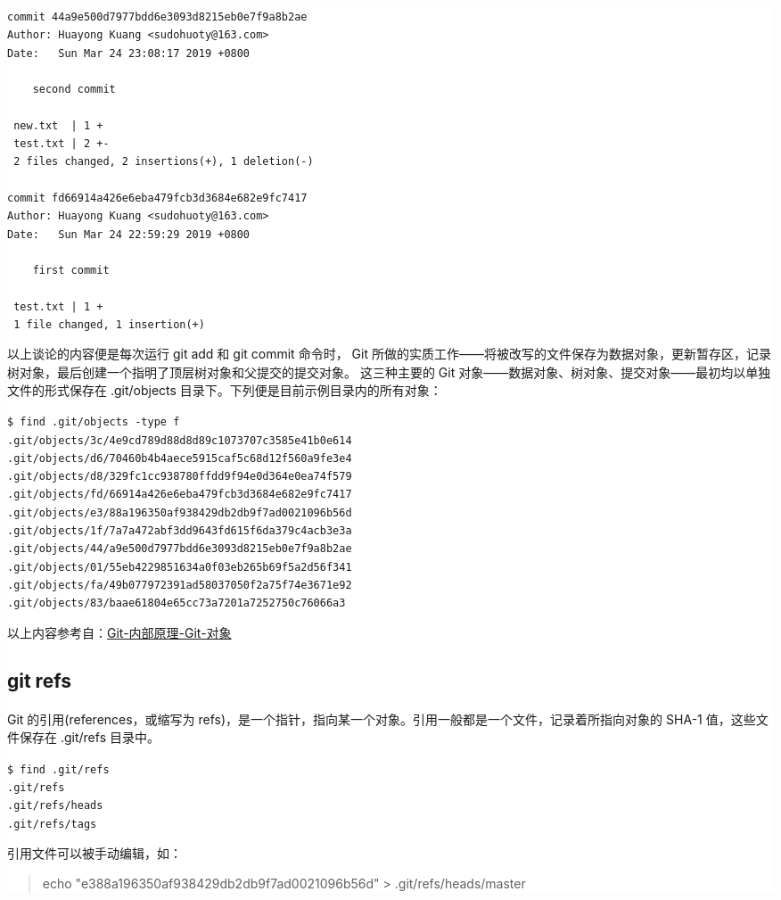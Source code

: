 ```
commit 44a9e500d7977bdd6e3093d8215eb0e7f9a8b2ae
Author: Huayong Kuang <sudohuoty@163.com>
Date:   Sun Mar 24 23:08:17 2019 +0800

    second commit

 new.txt  | 1 +
 test.txt | 2 +-
 2 files changed, 2 insertions(+), 1 deletion(-)

commit fd66914a426e6eba479fcb3d3684e682e9fc7417
Author: Huayong Kuang <sudohuoty@163.com>
Date:   Sun Mar 24 22:59:29 2019 +0800

    first commit

 test.txt | 1 +
 1 file changed, 1 insertion(+)
```

以上谈论的内容便是每次运行 git add 和 git commit 命令时， Git 所做的实质工作——将被改写的文件保存为数据对象，更新暂存区，记录树对象，最后创建一个指明了顶层树对象和父提交的提交对象。 这三种主要的 Git 对象——数据对象、树对象、提交对象——最初均以单独文件的形式保存在 .git/objects 目录下。下列便是目前示例目录内的所有对象：

```
$ find .git/objects -type f
.git/objects/3c/4e9cd789d88d8d89c1073707c3585e41b0e614
.git/objects/d6/70460b4b4aece5915caf5c68d12f560a9fe3e4
.git/objects/d8/329fc1cc938780ffdd9f94e0d364e0ea74f579
.git/objects/fd/66914a426e6eba479fcb3d3684e682e9fc7417
.git/objects/e3/88a196350af938429db2db9f7ad0021096b56d
.git/objects/1f/7a7a472abf3dd9643fd615f6da379c4acb3e3a
.git/objects/44/a9e500d7977bdd6e3093d8215eb0e7f9a8b2ae
.git/objects/01/55eb4229851634a0f03eb265b69f5a2d56f341
.git/objects/fa/49b077972391ad58037050f2a75f74e3671e92
.git/objects/83/baae61804e65cc73a7201a7252750c76066a3
```

以上内容参考自：[Git-内部原理-Git-对象](https://git-scm.com/book/zh/v2/Git-内部原理-Git-对象)

## git refs

Git 的引用(references，或缩写为 refs)，是一个指针，指向某一个对象。引用一般都是一个文件，记录着所指向对象的 SHA-1 值，这些文件保存在 .git/refs 目录中。

```
$ find .git/refs
.git/refs
.git/refs/heads
.git/refs/tags
```

引用文件可以被手动编辑，如：

> echo "e388a196350af938429db2db9f7ad0021096b56d" > .git/refs/heads/master
